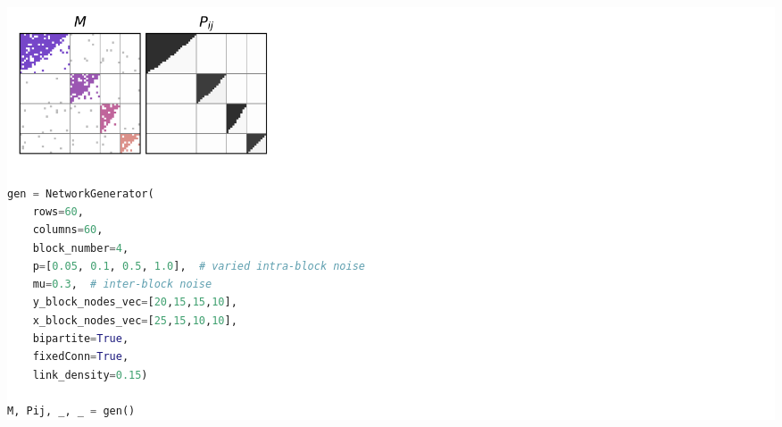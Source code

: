 <td><img src="readme_images/SfigT3b.png" width="300"></td>
</tr> <tr> <td>

  
```python
gen = NetworkGenerator(
    rows=60,
    columns=60,
    block_number=4,
    p=[0.05, 0.1, 0.5, 1.0],  # varied intra-block noise
    mu=0.3,  # inter-block noise
    y_block_nodes_vec=[20,15,15,10],
    x_block_nodes_vec=[25,15,10,10],
    bipartite=True,
    fixedConn=True,
    link_density=0.15)

M, Pij, _, _ = gen()
```
</td>